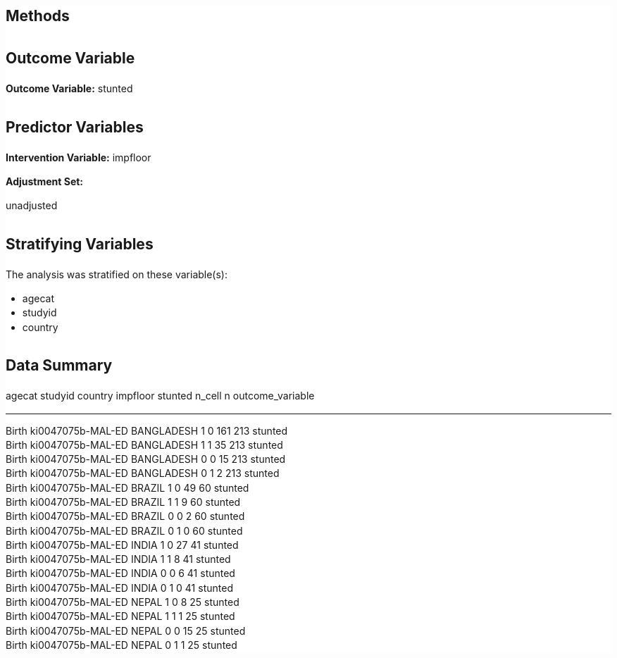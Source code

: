 





## Methods
## Outcome Variable

**Outcome Variable:** stunted

## Predictor Variables

**Intervention Variable:** impfloor

**Adjustment Set:**

unadjusted

## Stratifying Variables

The analysis was stratified on these variable(s):

* agecat
* studyid
* country

## Data Summary

agecat      studyid                    country                        impfloor    stunted   n_cell       n  outcome_variable 
----------  -------------------------  -----------------------------  ---------  --------  -------  ------  -----------------
Birth       ki0047075b-MAL-ED          BANGLADESH                     1                 0      161     213  stunted          
Birth       ki0047075b-MAL-ED          BANGLADESH                     1                 1       35     213  stunted          
Birth       ki0047075b-MAL-ED          BANGLADESH                     0                 0       15     213  stunted          
Birth       ki0047075b-MAL-ED          BANGLADESH                     0                 1        2     213  stunted          
Birth       ki0047075b-MAL-ED          BRAZIL                         1                 0       49      60  stunted          
Birth       ki0047075b-MAL-ED          BRAZIL                         1                 1        9      60  stunted          
Birth       ki0047075b-MAL-ED          BRAZIL                         0                 0        2      60  stunted          
Birth       ki0047075b-MAL-ED          BRAZIL                         0                 1        0      60  stunted          
Birth       ki0047075b-MAL-ED          INDIA                          1                 0       27      41  stunted          
Birth       ki0047075b-MAL-ED          INDIA                          1                 1        8      41  stunted          
Birth       ki0047075b-MAL-ED          INDIA                          0                 0        6      41  stunted          
Birth       ki0047075b-MAL-ED          INDIA                          0                 1        0      41  stunted          
Birth       ki0047075b-MAL-ED          NEPAL                          1                 0        8      25  stunted          
Birth       ki0047075b-MAL-ED          NEPAL                          1                 1        1      25  stunted          
Birth       ki0047075b-MAL-ED          NEPAL                          0                 0       15      25  stunted          
Birth       ki0047075b-MAL-ED          NEPAL                          0                 1        1      25  stunted          